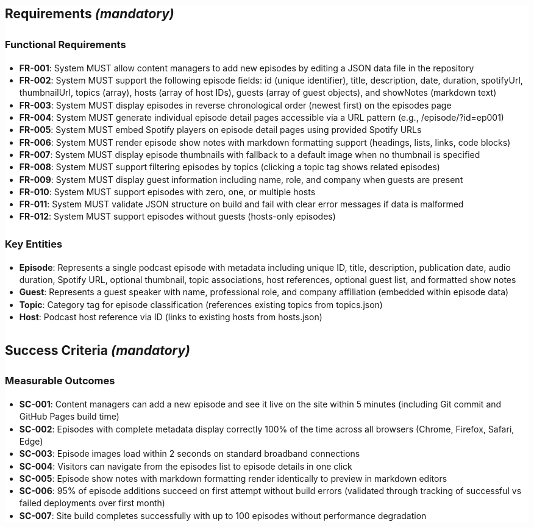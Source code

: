 ## Requirements *(mandatory)*

### Functional Requirements

- **FR-001**: System MUST allow content managers to add new episodes by editing a JSON data file in the repository
- **FR-002**: System MUST support the following episode fields: id (unique identifier), title, description, date, duration, spotifyUrl, thumbnailUrl, topics (array), hosts (array of host IDs), guests (array of guest objects), and showNotes (markdown text)
- **FR-003**: System MUST display episodes in reverse chronological order (newest first) on the episodes page
- **FR-004**: System MUST generate individual episode detail pages accessible via a URL pattern (e.g., /episode/?id=ep001)
- **FR-005**: System MUST embed Spotify players on episode detail pages using provided Spotify URLs
- **FR-006**: System MUST render episode show notes with markdown formatting support (headings, lists, links, code blocks)
- **FR-007**: System MUST display episode thumbnails with fallback to a default image when no thumbnail is specified
- **FR-008**: System MUST support filtering episodes by topics (clicking a topic tag shows related episodes)
- **FR-009**: System MUST display guest information including name, role, and company when guests are present
- **FR-010**: System MUST support episodes with zero, one, or multiple hosts
- **FR-011**: System MUST validate JSON structure on build and fail with clear error messages if data is malformed
- **FR-012**: System MUST support episodes without guests (hosts-only episodes)

### Key Entities

- **Episode**: Represents a single podcast episode with metadata including unique ID, title, description, publication date, audio duration, Spotify URL, optional thumbnail, topic associations, host references, optional guest list, and formatted show notes
- **Guest**: Represents a guest speaker with name, professional role, and company affiliation (embedded within episode data)
- **Topic**: Category tag for episode classification (references existing topics from topics.json)
- **Host**: Podcast host reference via ID (links to existing hosts from hosts.json)

## Success Criteria *(mandatory)*

### Measurable Outcomes

- **SC-001**: Content managers can add a new episode and see it live on the site within 5 minutes (including Git commit and GitHub Pages build time)
- **SC-002**: Episodes with complete metadata display correctly 100% of the time across all browsers (Chrome, Firefox, Safari, Edge)
- **SC-003**: Episode images load within 2 seconds on standard broadband connections
- **SC-004**: Visitors can navigate from the episodes list to episode details in one click
- **SC-005**: Episode show notes with markdown formatting render identically to preview in markdown editors
- **SC-006**: 95% of episode additions succeed on first attempt without build errors (validated through tracking of successful vs failed deployments over first month)
- **SC-007**: Site build completes successfully with up to 100 episodes without performance degradation
